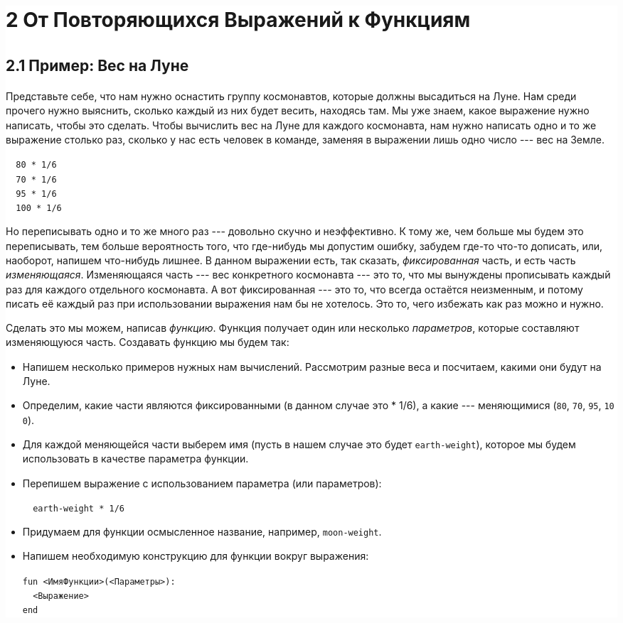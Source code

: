 # 2 От Повторяющихся Выражений к Функциям

## 2.1 Пример: Вес на Луне

Представьте себе, что нам нужно оснастить группу космонавтов, которые должны
высадиться на Луне. Нам среди прочего нужно выяснить, сколько каждый из них
будет весить, находясь там. Мы уже знаем, какое выражение нужно написать,
чтобы это сделать. Чтобы вычислить вес на Луне для каждого космонавта, нам
нужно написать одно и то же выражение столько раз, сколько у нас есть человек в
команде, заменяя в выражении лишь одно число --- вес на Земле.

```
  80 * 1/6
  70 * 1/6
  95 * 1/6
  100 * 1/6
```

Но переписывать одно и то же много раз --- довольно скучно и неэффективно. К
тому же, чем больше мы будем это переписывать, тем больше вероятность того, что
где-нибудь мы допустим ошибку, забудем где-то что-то дописать, или, наоборот,
напишем что-нибудь лишнее.  В данном выражении есть, так сказать,
_фиксированная_ часть, и есть часть _изменяющаяся_. Изменяющаяся часть --- вес
конкретного космонавта --- это то, что мы вынуждены прописывать каждый раз для
каждого отдельного космонавта. А вот фиксированная --- это то, что всегда
остаётся неизменным, и потому писать её каждый раз при использовании выражения нам
бы не хотелось. Это то, чего избежать как раз можно и нужно.

Сделать это мы можем, написав _функцию_. Функция получает один или несколько
_параметров_, которые составляют изменяющуюся часть. Создавать функцию мы будем
так:

- Напишем несколько примеров нужных нам вычислений. Рассмотрим разные веса
  и посчитаем, какими они будут на Луне.

- Определим, какие части являются фиксированными (в данном случае это * 1/6),
  а какие --- меняющимися (`80`, `70`, `95`, `100`).

- Для каждой меняющейся части выберем имя (пусть в нашем случае это будет
  `earth-weight`), которое мы будем использовать в качестве параметра функции.

- Перепишем выражение с использованием параметра (или параметров):

  ```
    earth-weight * 1/6
  ```

- Придумаем для функции осмысленное название, например, `moon-weight`.

- Напишем необходимую конструкцию для функции вокруг выражения:

  ```
  fun <ИмяФункции>(<Параметры>):
    <Выражение>
  end
  ```
